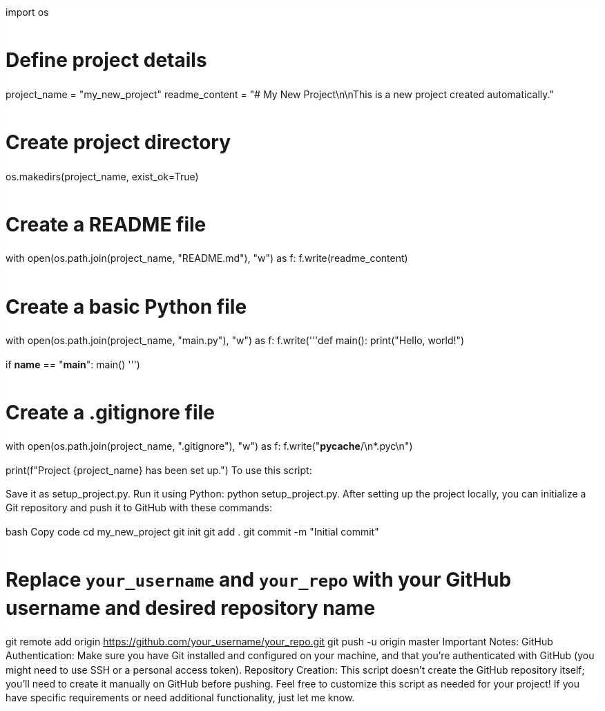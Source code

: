 import os

# Define project details
project_name = "my_new_project"
readme_content = "# My New Project\n\nThis is a new project created automatically."

# Create project directory
os.makedirs(project_name, exist_ok=True)

# Create a README file
with open(os.path.join(project_name, "README.md"), "w") as f:
    f.write(readme_content)

# Create a basic Python file
with open(os.path.join(project_name, "main.py"), "w") as f:
    f.write('''def main():
    print("Hello, world!")

if __name__ == "__main__":
    main()
''')

# Create a .gitignore file
with open(os.path.join(project_name, ".gitignore"), "w") as f:
    f.write("__pycache__/\n*.pyc\n")

print(f"Project {project_name} has been set up.")
To use this script:

Save it as setup_project.py.
Run it using Python: python setup_project.py.
After setting up the project locally, you can initialize a Git repository and push it to GitHub with these commands:

bash
Copy code
cd my_new_project
git init
git add .
git commit -m "Initial commit"
# Replace `your_username` and `your_repo` with your GitHub username and desired repository name
git remote add origin https://github.com/your_username/your_repo.git
git push -u origin master
Important Notes:
GitHub Authentication: Make sure you have Git installed and configured on your machine, and that you’re authenticated with GitHub (you might need to use SSH or a personal access token).
Repository Creation: This script doesn’t create the GitHub repository itself; you’ll need to create it manually on GitHub before pushing.
Feel free to customize this script as needed for your project! If you have specific requirements or need additional functionality, just let me know.
